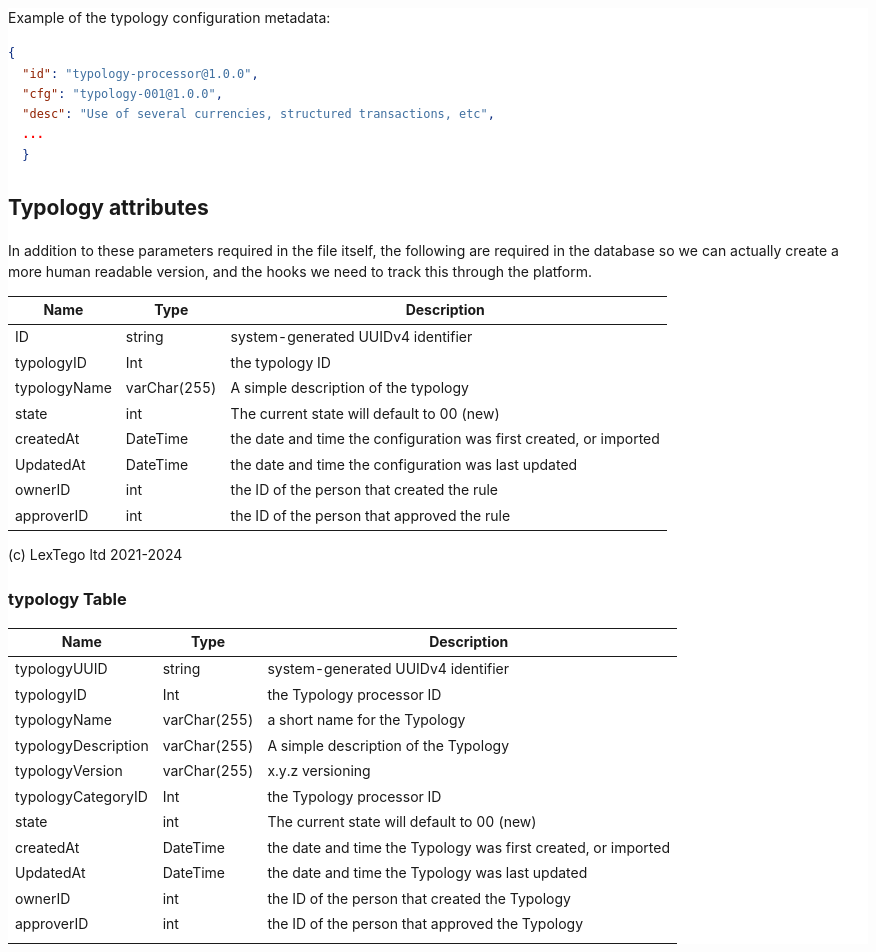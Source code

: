 Example of the typology configuration metadata:


```json
{
  "id": "typology-processor@1.0.0",
  "cfg": "typology-001@1.0.0",
  "desc": "Use of several currencies, structured transactions, etc",
  ...
  }
```

## Typology attributes

In addition to these parameters required in the file itself, the following are required in the database so we can actually create a more human readable version, and the hooks we need to track this through the platform.

| Name         | Type         | Description                                                        |
| ------------ | ------------ | ------------------------------------------------------------------ |
| ID           | string       | system-generated UUIDv4 identifier                                 |
| typologyID   | Int          | the typology ID                                                    |
| typologyName | varChar(255) | A simple description of the typology                               |
| state        | int          | The current state will default to 00 (new)                         |
| createdAt    | DateTime     | the date and time the configuration was first created, or imported |
| UpdatedAt    | DateTime     | the date and time the configuration was last updated               |
| ownerID      | int          | the ID of the person that created the rule                         |
| approverID   | int          | the ID of the person that approved the rule                        |

(c) LexTego ltd 2021-2024

### typology Table

| Name                | Type         | Description                                                   |
| ------------------- | ------------ | ------------------------------------------------------------- |
| typologyUUID        | string       | system-generated UUIDv4 identifier                            |
| typologyID          | Int          | the Typology processor ID                                     |
| typologyName        | varChar(255) | a short name for the Typology                                 |
| typologyDescription | varChar(255) | A simple description of the Typology                          |
| typologyVersion     | varChar(255) | x.y.z versioning                                              |
| typologyCategoryID  | Int          | the Typology processor ID                                     |
| state               | int          | The current state will default to 00 (new)                    |
| createdAt           | DateTime     | the date and time the Typology was first created, or imported |
| UpdatedAt           | DateTime     | the date and time the Typology was last updated               |
| ownerID             | int          | the ID of the person that created the Typology                    |
| approverID          | int          | the ID of the person that approved the Typology                   |
|                     |              |                                                               |
